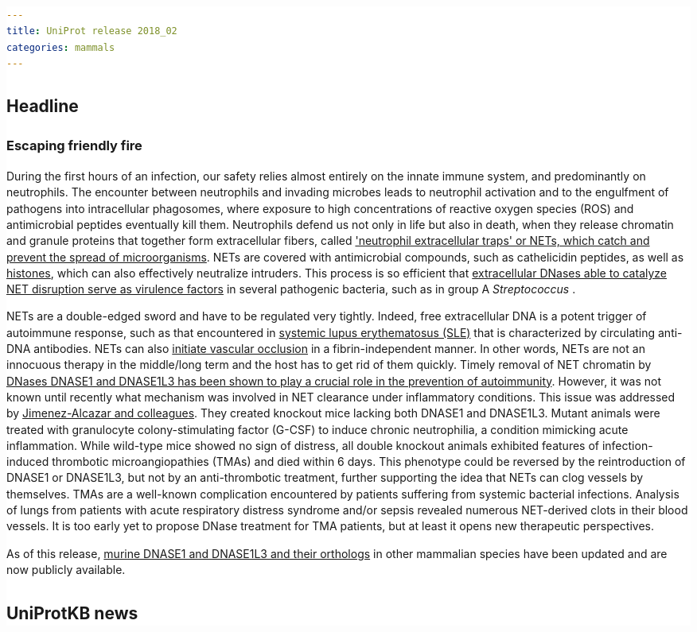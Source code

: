 ```yaml
---
title: UniProt release 2018_02
categories: mammals
---
```


## Headline

### Escaping friendly fire

During the first hours of an infection, our safety relies almost entirely on the innate immune system, and predominantly on neutrophils. The encounter between neutrophils and invading microbes leads to neutrophil activation and to the engulfment of pathogens into intracellular phagosomes, where exposure to high concentrations of reactive oxygen species (ROS) and antimicrobial peptides eventually kill them. Neutrophils defend us not only in life but also in death, when they release chromatin and granule proteins that together form extracellular fibers, called ['neutrophil extracellular traps' or NETs, which catch and prevent the spread of microorganisms](https://www.ncbi.nlm.nih.gov/pubmed/15001782). NETs are covered with antimicrobial compounds, such as cathelicidin peptides, as well as [histones](https://www.ncbi.nlm.nih.gov/pubmed/13598820), which can also effectively neutralize intruders. This process is so efficient that [extracellular DNases able to catalyze NET disruption serve as virulence factors](https://www.ncbi.nlm.nih.gov/pubmed/16488874,24233725) in several pathogenic bacteria, such as in group A *Streptococcus* .

NETs are a double-edged sword and have to be regulated very tightly. Indeed, free extracellular DNA is a potent trigger of autoimmune response, such as that encountered in [systemic lupus erythematosus (SLE)](https://www.omim.org/entry/152700) that is characterized by circulating anti-DNA antibodies. NETs can also [initiate vascular occlusion](https://www.ncbi.nlm.nih.gov/pubmed/22451716,29191910) in a fibrin-independent manner. In other words, NETs are not an innocuous therapy in the middle/long term and the host has to get rid of them quickly. Timely removal of NET chromatin by [DNases DNASE1 and DNASE1L3 has been shown to play a crucial role in the prevention of autoimmunity](https://www.ncbi.nlm.nih.gov/pubmed/20439745,27293190). However, it was not known until recently what mechanism was involved in NET clearance under inflammatory conditions. This issue was addressed by [Jimenez-Alcazar and colleagues](https://www.ncbi.nlm.nih.gov/pubmed/29191910). They created knockout mice lacking both DNASE1 and DNASE1L3. Mutant animals were treated with granulocyte colony-stimulating factor (G-CSF) to induce chronic neutrophilia, a condition mimicking acute inflammation. While wild-type mice showed no sign of distress, all double knockout animals exhibited features of infection-induced thrombotic microangiopathies (TMAs) and died within 6 days. This phenotype could be reversed by the reintroduction of DNASE1 or DNASE1L3, but not by an anti-thrombotic treatment, further supporting the idea that NETs can clog vessels by themselves. TMAs are a well-known complication encountered by patients suffering from systemic bacterial infections. Analysis of lungs from patients with acute respiratory distress syndrome and/or sepsis revealed numerous NET-derived clots in their blood vessels. It is too early yet to propose DNase treatment for TMA patients, but at least it opens new therapeutic perspectives.

As of this release, [murine DNASE1 and DNASE1L3 and their orthologs](http://www.uniprot.org/uniprot/?query=(gene:dnase1l3+OR+gene:dnase1)+AND+reviewed:yes+AND+taxonomy:mammalia) in other mammalian species have been updated and are now publicly available.

## UniProtKB news
